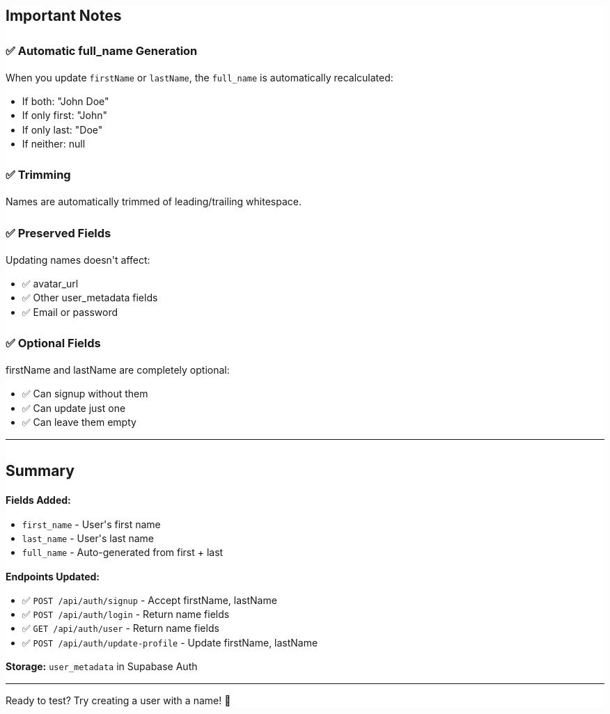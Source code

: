 ## Important Notes

### ✅ Automatic full_name Generation

When you update `firstName` or `lastName`, the `full_name` is automatically recalculated:

- If both: "John Doe"
- If only first: "John"
- If only last: "Doe"
- If neither: null

### ✅ Trimming

Names are automatically trimmed of leading/trailing whitespace.

### ✅ Preserved Fields

Updating names doesn't affect:

- ✅ avatar_url
- ✅ Other user_metadata fields
- ✅ Email or password

### ✅ Optional Fields

firstName and lastName are completely optional:

- ✅ Can signup without them
- ✅ Can update just one
- ✅ Can leave them empty

---

## Summary

**Fields Added:**

- `first_name` - User's first name
- `last_name` - User's last name
- `full_name` - Auto-generated from first + last

**Endpoints Updated:**

- ✅ `POST /api/auth/signup` - Accept firstName, lastName
- ✅ `POST /api/auth/login` - Return name fields
- ✅ `GET /api/auth/user` - Return name fields
- ✅ `POST /api/auth/update-profile` - Update firstName, lastName

**Storage:** `user_metadata` in Supabase Auth

---

Ready to test? Try creating a user with a name! 👤
